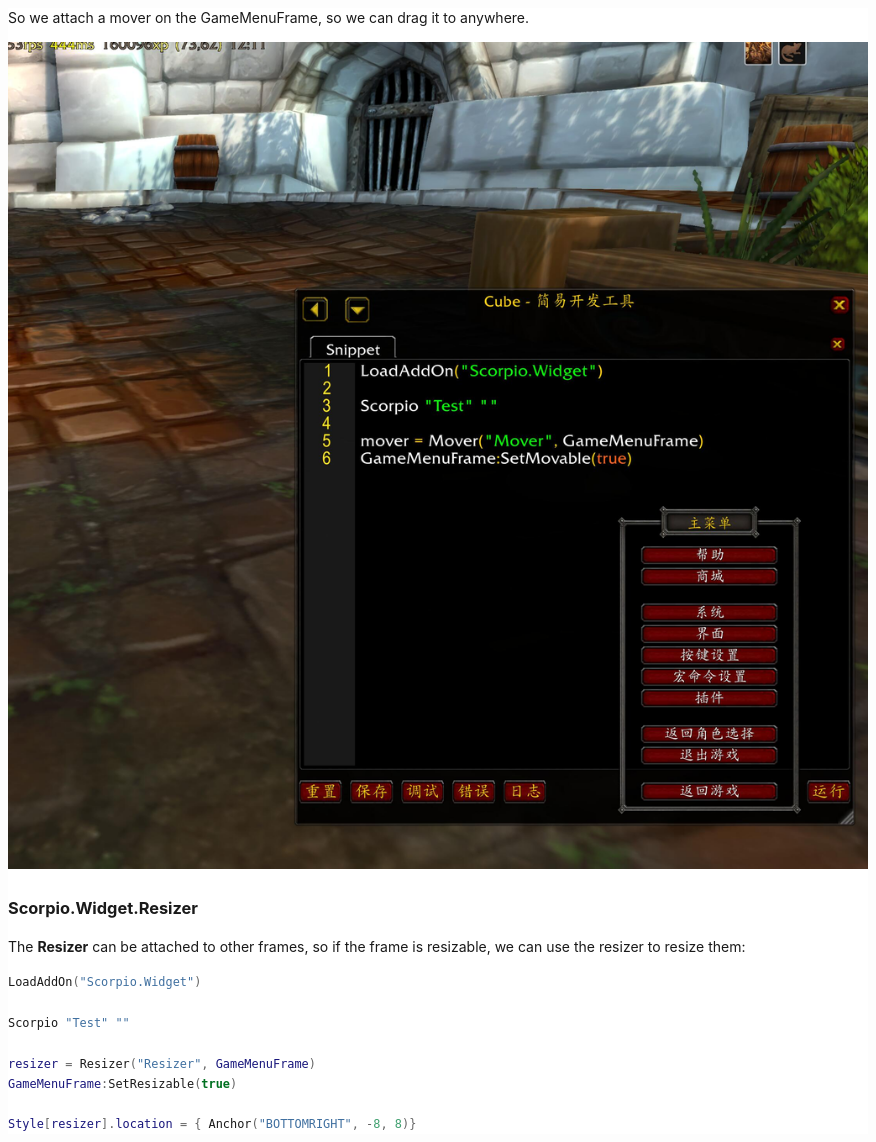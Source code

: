 So we attach a mover on the GameMenuFrame, so we can drag it to anywhere.

![Mover Example](https://raw.githubusercontent.com/kurapica/Scorpio/master/Docs/pics/widget_mover_example.jpg)


### Scorpio.Widget.Resizer

The **Resizer** can be attached to other frames, so if the frame is resizable,
we can use the resizer to resize them:

``` lua
LoadAddOn("Scorpio.Widget")

Scorpio "Test" ""

resizer = Resizer("Resizer", GameMenuFrame)
GameMenuFrame:SetResizable(true)

Style[resizer].location = { Anchor("BOTTOMRIGHT", -8, 8)}
```

